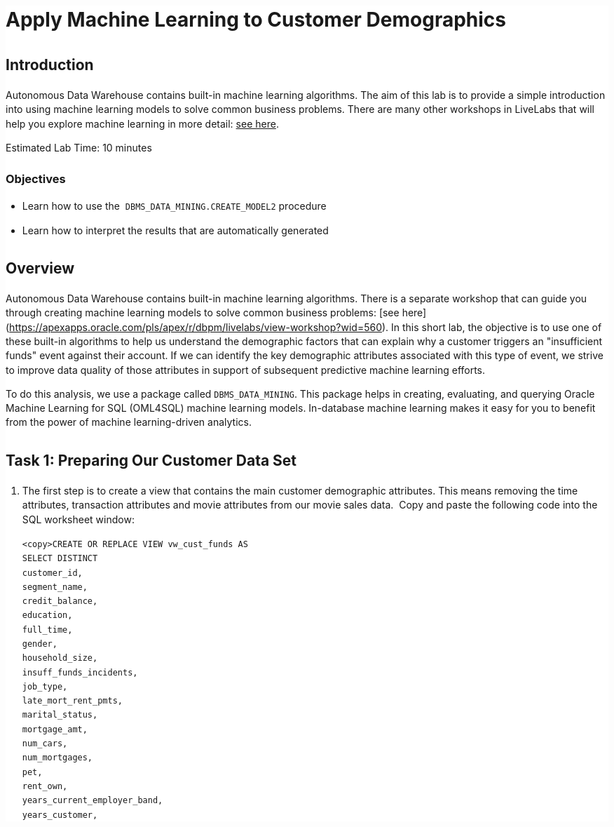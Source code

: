 ﻿
# Apply Machine Learning to Customer Demographics

## Introduction

Autonomous Data Warehouse contains built-in machine learning algorithms. The aim of this lab is to provide a simple introduction into using machine learning models to solve common business problems. There are many other workshops in LiveLabs that will help you explore machine learning in more detail: [see here](https://apexapps.oracle.com/pls/apex/dbpm/r/livelabs/livelabs-workshop-cards?c=y&p100_focus_area=27&p100_product=131).

Estimated Lab Time: 10 minutes

### Objectives

- Learn how to use the  `DBMS_DATA_MINING.CREATE_MODEL2` procedure

- Learn how to interpret the results that are automatically generated


## Overview

Autonomous Data Warehouse contains built-in machine learning algorithms. There is a separate workshop that can guide you through creating machine learning models to solve common business problems: [see here] (https://apexapps.oracle.com/pls/apex/r/dbpm/livelabs/view-workshop?wid=560). In this short lab, the objective is to use one of these built-in algorithms to help us understand the demographic factors that can explain why a customer triggers an "insufficient funds" event against their account. If we can identify the key demographic attributes associated with this type of event, we strive to improve data quality of those attributes in support of subsequent predictive machine learning efforts.

To do this analysis, we use a package called `DBMS_DATA_MINING`. This package helps in creating, evaluating, and querying Oracle Machine Learning for SQL (OML4SQL) machine learning models. In-database machine learning makes it easy for you to benefit from the power of machine learning-driven analytics.


## Task 1: Preparing Our Customer Data Set

1. The first step is to create a view that contains the main customer demographic attributes. This means removing the time attributes, transaction attributes and movie attributes from our movie sales data.  Copy and paste the following code into the SQL worksheet window:

    ```
    <copy>CREATE OR REPLACE VIEW vw_cust_funds AS
    SELECT DISTINCT
    customer_id,
    segment_name,
    credit_balance,
    education,
    full_time,
    gender,
    household_size,
    insuff_funds_incidents,
    job_type,
    late_mort_rent_pmts,
    marital_status,
    mortgage_amt,
    num_cars,
    num_mortgages,
    pet,
    rent_own,
    years_current_employer_band,
    years_customer,